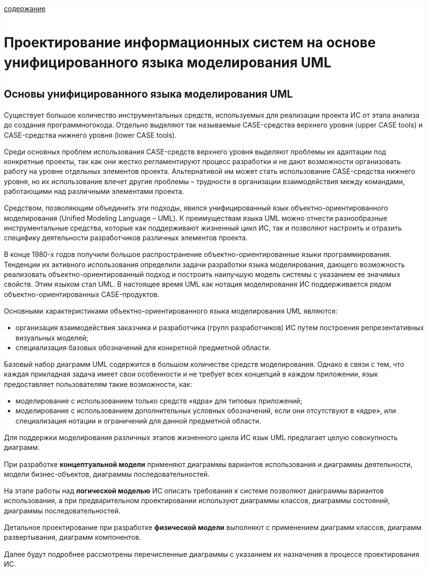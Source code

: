 [содержание](/readme.md)

# Проектирование информационных систем на основе унифицированного языка моделирования UML

## Основы унифицированного языка моделирования UML

Существует большое количество инструментальных средств, используемых для реализации проекта ИС от этапа анализа до создания программногокода. Отдельно выделяют так называемые CASE-средства верхнего уровня (upper CASE tools) и CASE-средства нижнего уровня (lower CASE tools).

Среди основных проблем использования CASE-средств верхнего уровня выделяют проблемы их адаптации под конкретные проекты, так как они жестко регламентируют процесс разработки и не дают возможности организовать работу на уровне отдельных элементов проекта. Альтернативой им может стать использование CASE-средства нижнего уровня, но их использование влечет другие проблемы – трудности в организации взаимодействия между командами, работающими над различными элементами проекта.

Средством, позволяющим объединить эти подходы, явился унифицированный язык объектно-ориентированного моделирования (Unified Modeling Language – UML). К преимуществам языка UML можно отнести разнообразные инструментальные средства, которые как поддерживают жизненный цикл ИС, так и позволяют настроить и отразить специфику деятельности разработчиков различных элементов проекта.

В конце 1980-х годов получили большое распространение объектно-ориентированные языки программирования. Тенденции их активного использования определили задачи разработки языка
моделирования, дающего возможность реализовать объектно-ориентированный подход и построить
наилучшую модель системы с указанием ее значимых свойств. Этим языком стал UML. В настоящее время UML как нотация моделирования ИС поддерживается рядом объектно-ориентированных CASE-продуктов.

Основными характеристиками объектно-ориентированного языка моделирования UML являются:
- организация взаимодействия заказчика и разработчика (групп разработчиков) ИС путем построения репрезентативных визуальных моделей;
- специализация базовых обозначений для конкретной предметной области.

Базовый набор диаграмм UML содержится в большом количестве средств моделирования. Однако в связи с тем, что каждая прикладная задача имеет свои особенности и не требует всех концепций в каждом приложении, язык предоставляет пользователям такие возможности, как:
- моделирование с использованием только средств «ядра» для типовых приложений;
- моделирование с использованием дополнительных условных обозначений, если они отсутствуют в «ядре», или специализация нотации и ограничений для данной предметной области.

Для поддержки моделирования различных этапов жизненного цикла ИС язык UML предлагает
целую совокупность диаграмм.

При разработке **концептуальной модели** применяют диаграммы вариантов использования и диаграммы деятельности, модели бизнес-объектов, диаграммы последовательностей.

На этапе работы над **логической моделью** ИС описать требования к системе позволяют диаграммы вариантов использования, а при предварительном проектировании используют диаграммы классов, диаграммы состояний, диаграммы последовательностей.

Детальное проектирование при разработке **физической модели** выполняют с применением диаграмм классов, диаграмм развертывания, диаграмм компонентов.

Далее будут подробнее рассмотрены перечисленные диаграммы с указанием их назначения в процессе проектирования ИС.
